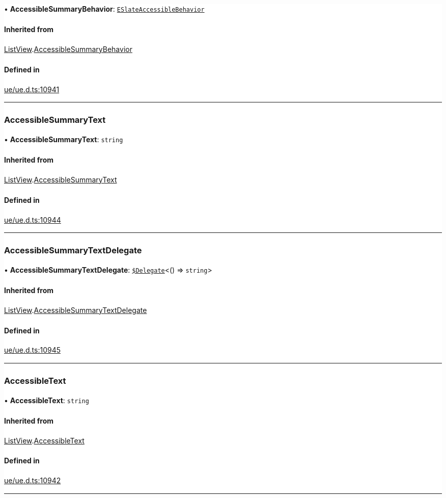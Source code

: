 • **AccessibleSummaryBehavior**: [`ESlateAccessibleBehavior`](../enums/ue_ue.ESlateAccessibleBehavior.md)

#### Inherited from

[ListView](ue_ue.ListView.md).[AccessibleSummaryBehavior](ue_ue.ListView.md#accessiblesummarybehavior)

#### Defined in

[ue/ue.d.ts:10941](https://github.com/YugMetaverse/yug_typings/blob/b7d9b19/ue/ue.d.ts#L10941)

___

### AccessibleSummaryText

• **AccessibleSummaryText**: `string`

#### Inherited from

[ListView](ue_ue.ListView.md).[AccessibleSummaryText](ue_ue.ListView.md#accessiblesummarytext)

#### Defined in

[ue/ue.d.ts:10944](https://github.com/YugMetaverse/yug_typings/blob/b7d9b19/ue/ue.d.ts#L10944)

___

### AccessibleSummaryTextDelegate

• **AccessibleSummaryTextDelegate**: [`$Delegate`](../interfaces/ue_puerts._Delegate.md)<() => `string`\>

#### Inherited from

[ListView](ue_ue.ListView.md).[AccessibleSummaryTextDelegate](ue_ue.ListView.md#accessiblesummarytextdelegate)

#### Defined in

[ue/ue.d.ts:10945](https://github.com/YugMetaverse/yug_typings/blob/b7d9b19/ue/ue.d.ts#L10945)

___

### AccessibleText

• **AccessibleText**: `string`

#### Inherited from

[ListView](ue_ue.ListView.md).[AccessibleText](ue_ue.ListView.md#accessibletext)

#### Defined in

[ue/ue.d.ts:10942](https://github.com/YugMetaverse/yug_typings/blob/b7d9b19/ue/ue.d.ts#L10942)

___
